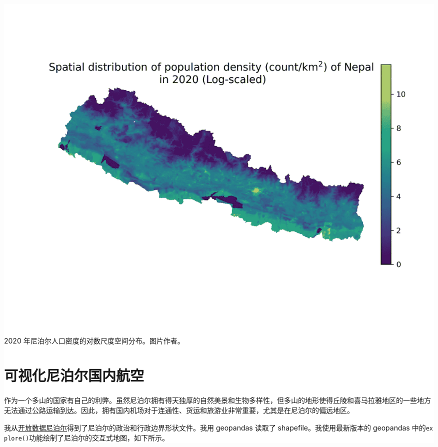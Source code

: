 ![](img/88b219e8689588ebec721e6ea896bbf9.png)

2020 年尼泊尔人口密度的对数尺度空间分布。图片作者。

# 可视化尼泊尔国内航空

作为一个多山的国家有自己的利弊。虽然尼泊尔拥有得天独厚的自然美景和生物多样性，但多山的地形使得丘陵和喜马拉雅地区的一些地方无法通过公路运输到达。因此，拥有国内机场对于连通性、货运和旅游业非常重要，尤其是在尼泊尔的偏远地区。

我从[开放数据尼泊尔](https://opendatanepal.com/dataset/new-political-and-administrative-boundaries-shapefile-of-nepal)得到了尼泊尔的政治和行政边界形状文件。我用 geopandas 读取了 shapefile。我使用最新版本的 geopandas 中的`explore()`功能绘制了尼泊尔的交互式地图，如下所示。
